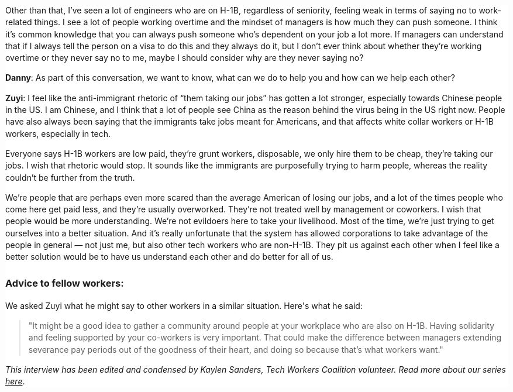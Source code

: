 Other than that, I’ve seen a lot of engineers who are on H-1B, regardless of seniority, feeling weak in terms of saying no to work-related things. I see a lot of people working overtime and the mindset of managers is how much they can push someone. I think it’s common knowledge that you can always push someone who’s dependent on your job a lot more. If managers can understand that if I always tell the person on a visa to do this and they always do it, but I don’t ever think about whether they’re working overtime or they never say no to me, maybe I should consider why are they never saying no?

**Danny**: As part of this conversation, we want to know, what can we do to help you and how can we help each other?

**Zuyi**: I feel like the anti-immigrant rhetoric of “them taking our jobs” has gotten a lot stronger, especially towards Chinese people in the US. I am Chinese, and I think that a lot of people see China as the reason behind the virus being in the US right now. People have also always been saying that the immigrants take jobs meant for Americans, and that affects white collar workers or H-1B workers, especially in tech.

Everyone says H-1B workers are low paid, they’re grunt workers, disposable, we only hire them to be cheap, they’re taking our jobs. I wish that rhetoric would stop. It sounds like the immigrants are purposefully trying to harm people, whereas the reality couldn’t be further from the truth.

We’re people that are perhaps even more scared than the average American of losing our jobs, and a lot of the times people who come here get paid less, and they’re usually overworked. They’re not treated well by management or coworkers. I wish that people would be more understanding. We’re not evildoers here to take your livelihood. Most of the time, we’re just trying to get ourselves into a better situation. And it’s really unfortunate that the system has allowed corporations to take advantage of the people in general — not just me, but also other tech workers who are non-H-1B. They pit us against each other when I feel like a better solution would be to have us understand each other and do better for all of us.

### Advice to fellow workers:

We asked Zuyi what he might say to other workers in a similar situation. Here's what he said:
> "It might be a good idea to gather a community around people at your workplace who are also on H-1B. Having solidarity and feeling supported by your co-workers is very important. That could make the difference between managers extending severance pay periods out of the goodness of their heart, and doing so because that’s what workers want." 

_This interview has been edited and condensed by Kaylen Sanders, Tech Workers Coalition volunteer. Read more about our series [here](https://news.techworkerscoalition.org/2021/03/10/issue-6/)_.
